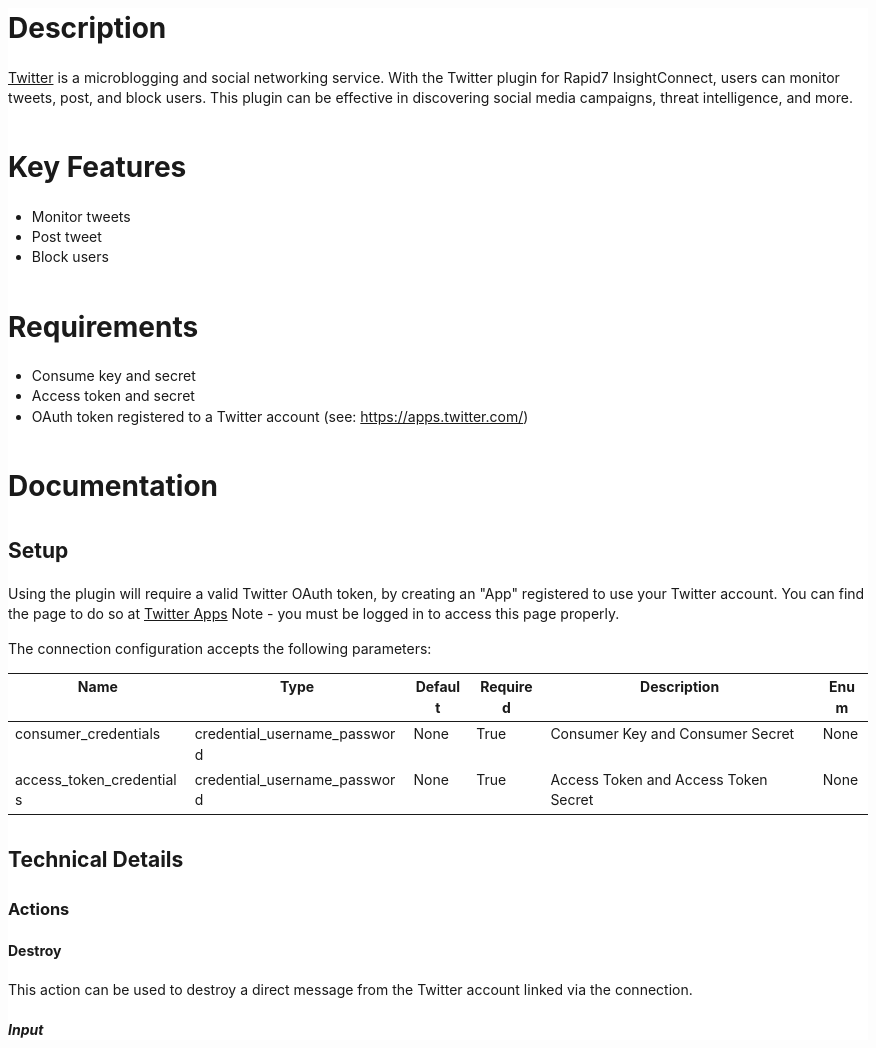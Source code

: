# Description

[Twitter](https://twitter.com) is a microblogging and social networking service. With the Twitter plugin for
Rapid7 InsightConnect, users can monitor tweets, post, and block users. This plugin can be effective in discovering
social media campaigns, threat intelligence, and more.

# Key Features

* Monitor tweets
* Post tweet
* Block users

# Requirements

* Consume key and secret
* Access token and secret
* OAuth token registered to a Twitter account (see: https://apps.twitter.com/)

# Documentation

## Setup

Using the plugin will require a valid Twitter OAuth token, by creating an "App" registered to use your Twitter account.
You can find the page to do so at [Twitter Apps](https://apps.twitter.com/)
Note - you must be logged in to access this page properly.

The connection configuration accepts the following parameters:

|Name|Type|Default|Required|Description|Enum|
|----|----|-------|--------|-----------|----|
|consumer_credentials|credential_username_password|None|True|Consumer Key and Consumer Secret|None|
|access_token_credentials|credential_username_password|None|True|Access Token and Access Token Secret|None|

## Technical Details

### Actions

#### Destroy

This action can be used to destroy a direct message from the Twitter account linked via the connection.

##### Input
